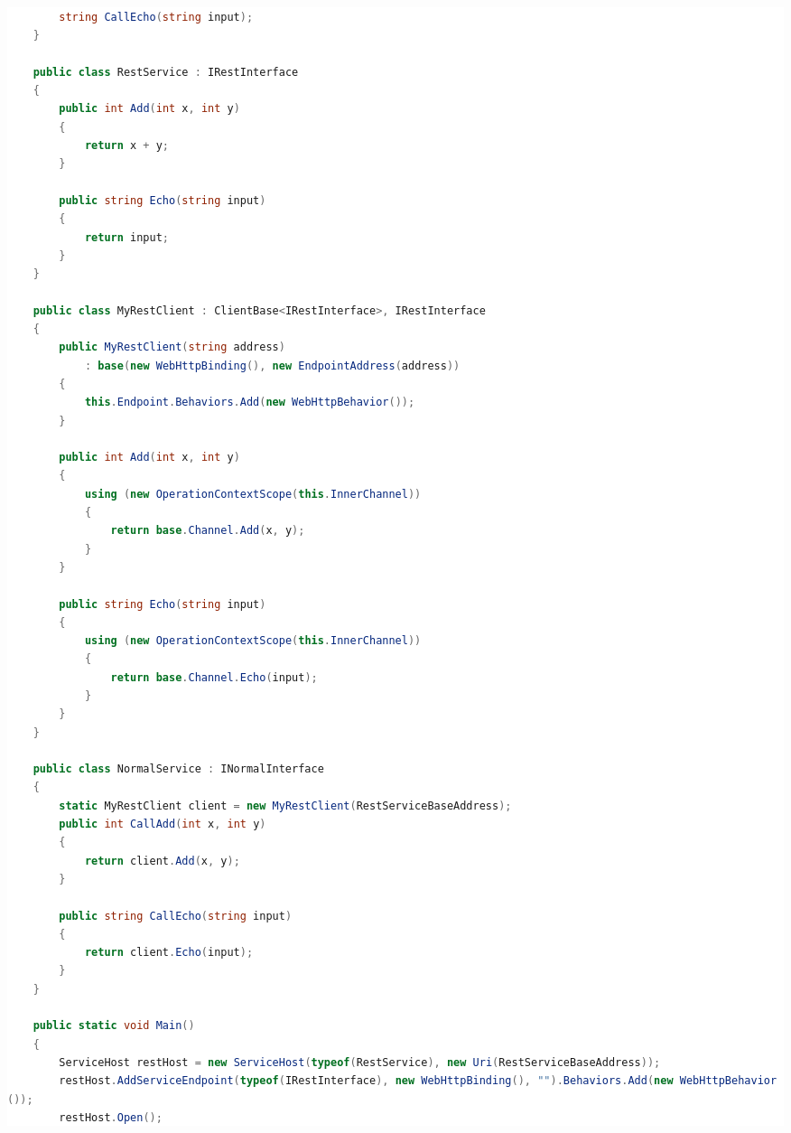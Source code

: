 ```csharp
        string CallEcho(string input);
    }

    public class RestService : IRestInterface
    {
        public int Add(int x, int y)
        {
            return x + y;
        }

        public string Echo(string input)
        {
            return input;
        }
    }

    public class MyRestClient : ClientBase<IRestInterface>, IRestInterface
    {
        public MyRestClient(string address)
            : base(new WebHttpBinding(), new EndpointAddress(address))
        {
            this.Endpoint.Behaviors.Add(new WebHttpBehavior());
        }

        public int Add(int x, int y)
        {
            using (new OperationContextScope(this.InnerChannel))
            {
                return base.Channel.Add(x, y);
            }
        }

        public string Echo(string input)
        {
            using (new OperationContextScope(this.InnerChannel))
            {
                return base.Channel.Echo(input);
            }
        }
    }

    public class NormalService : INormalInterface
    {
        static MyRestClient client = new MyRestClient(RestServiceBaseAddress);
        public int CallAdd(int x, int y)
        {
            return client.Add(x, y);
        }

        public string CallEcho(string input)
        {
            return client.Echo(input);
        }
    }

    public static void Main()
    {
        ServiceHost restHost = new ServiceHost(typeof(RestService), new Uri(RestServiceBaseAddress));
        restHost.AddServiceEndpoint(typeof(IRestInterface), new WebHttpBinding(), "").Behaviors.Add(new WebHttpBehavior());
        restHost.Open();

```
